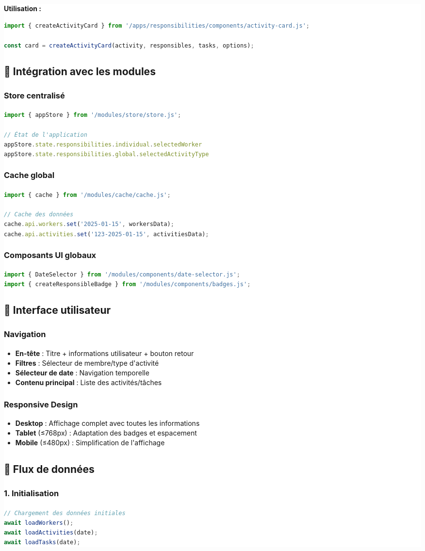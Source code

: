 **Utilisation :**
```javascript
import { createActivityCard } from '/apps/responsibilities/components/activity-card.js';

const card = createActivityCard(activity, responsibles, tasks, options);
```

## 🔗 Intégration avec les modules

### Store centralisé
```javascript
import { appStore } from '/modules/store/store.js';

// État de l'application
appStore.state.responsibilities.individual.selectedWorker
appStore.state.responsibilities.global.selectedActivityType
```

### Cache global
```javascript
import { cache } from '/modules/cache/cache.js';

// Cache des données
cache.api.workers.set('2025-01-15', workersData);
cache.api.activities.set('123-2025-01-15', activitiesData);
```

### Composants UI globaux
```javascript
import { DateSelector } from '/modules/components/date-selector.js';
import { createResponsibleBadge } from '/modules/components/badges.js';
```

## 📱 Interface utilisateur

### Navigation
- **En-tête** : Titre + informations utilisateur + bouton retour
- **Filtres** : Sélecteur de membre/type d'activité
- **Sélecteur de date** : Navigation temporelle
- **Contenu principal** : Liste des activités/tâches

### Responsive Design
- **Desktop** : Affichage complet avec toutes les informations
- **Tablet** (≤768px) : Adaptation des badges et espacement
- **Mobile** (≤480px) : Simplification de l'affichage

## 🔄 Flux de données

### 1. Initialisation
```javascript
// Chargement des données initiales
await loadWorkers();
await loadActivities(date);
await loadTasks(date);
```
